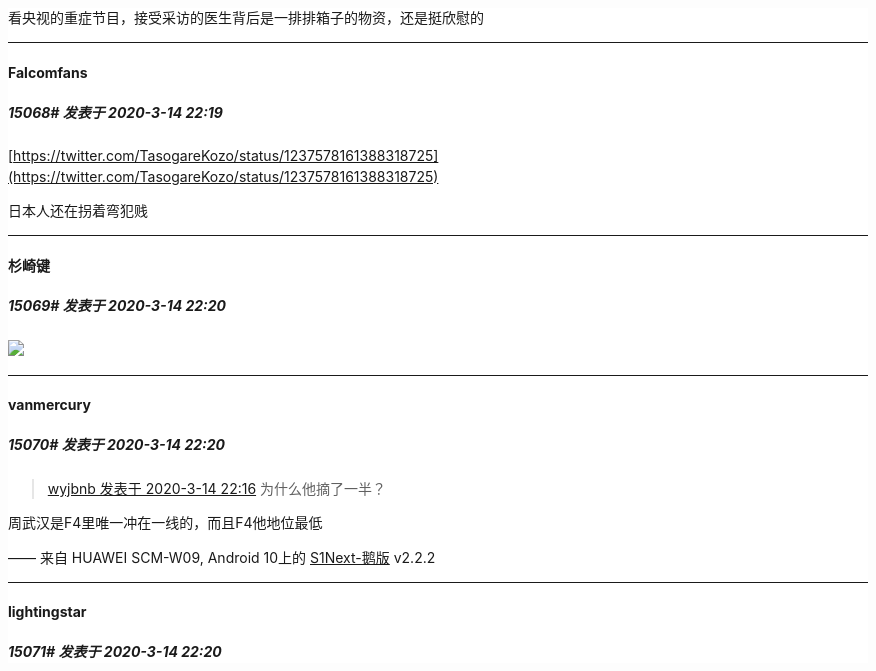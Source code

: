 

看央视的重症节目，接受采访的医生背后是一排排箱子的物资，还是挺欣慰的







-----

####  Falcomfans  
##### 15068#       发表于 2020-3-14 22:19



[https://twitter.com/TasogareKozo/status/1237578161388318725](https://twitter.com/TasogareKozo/status/1237578161388318725)

日本人还在拐着弯犯贱







-----

####  杉崎键  
##### 15069#       发表于 2020-3-14 22:20



<img src="http://upload.ouliu.net/i/20200314220322xy1s4.jpeg" referrerpolicy="no-referrer">







-----

####  vanmercury  
##### 15070#       发表于 2020-3-14 22:20



<blockquote><a href="httphttps://bbs.saraba1st.com/2b/forum.php?mod=redirect&amp;goto=findpost&amp;pid=46737217&amp;ptid=1918099" target="_blank">wyjbnb 发表于 2020-3-14 22:16</a>
为什么他摘了一半？</blockquote>
周武汉是F4里唯一冲在一线的，而且F4他地位最低

—— 来自 HUAWEI SCM-W09, Android 10上的 [S1Next-鹅版](https://github.com/ykrank/S1-Next/releases) v2.2.2







-----

####  lightingstar  
##### 15071#       发表于 2020-3-14 22:20
